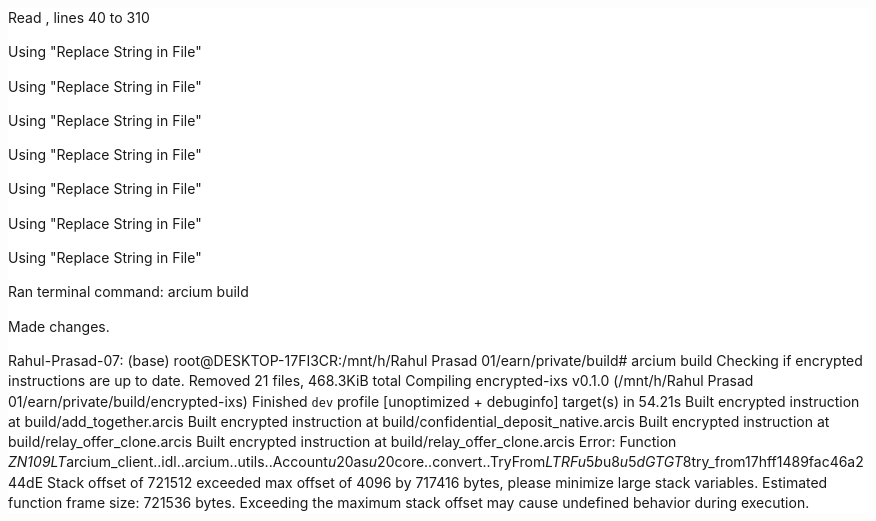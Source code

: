 
Read [](file:///h%3A/Rahul%20Prasad%2001/earn/private/build/programs/build/src/lib.rs#40-40), lines 40 to 310

Using "Replace String in File"


```

```


Using "Replace String in File"


```

```


Using "Replace String in File"


```

```


Using "Replace String in File"


```

```


Using "Replace String in File"


```

```


Using "Replace String in File"


```

```


Using "Replace String in File"


```

```


Ran terminal command: arcium build

Made changes.

Rahul-Prasad-07: (base) root@DESKTOP-17FI3CR:/mnt/h/Rahul Prasad 01/earn/private/build# arcium build 
Checking if encrypted instructions are up to date.
     Removed 21 files, 468.3KiB total
   Compiling encrypted-ixs v0.1.0 (/mnt/h/Rahul Prasad 01/earn/private/build/encrypted-ixs)
    Finished `dev` profile [unoptimized + debuginfo] target(s) in 54.21s
Built encrypted instruction at build/add_together.arcis
Built encrypted instruction at build/confidential_deposit_native.arcis
Built encrypted instruction at build/relay_offer_clone.arcis
Built encrypted instruction at build/relay_offer_clone.arcis
Error: Function _ZN109_$LT$arcium_client..idl..arcium..utils..Account$u20$as$u20$core..convert..TryFrom$LT$$RF$$u5b$u8$u5d$$GT$$GT$8try_from17hff1489fac46a244dE Stack offset of 721512 exceeded max offset of 4096 by 717416 bytes, please minimize large stack variables. Estimated function frame size: 721536 bytes. Exceeding the maximum stack offset may cause undefined behavior during execution.
